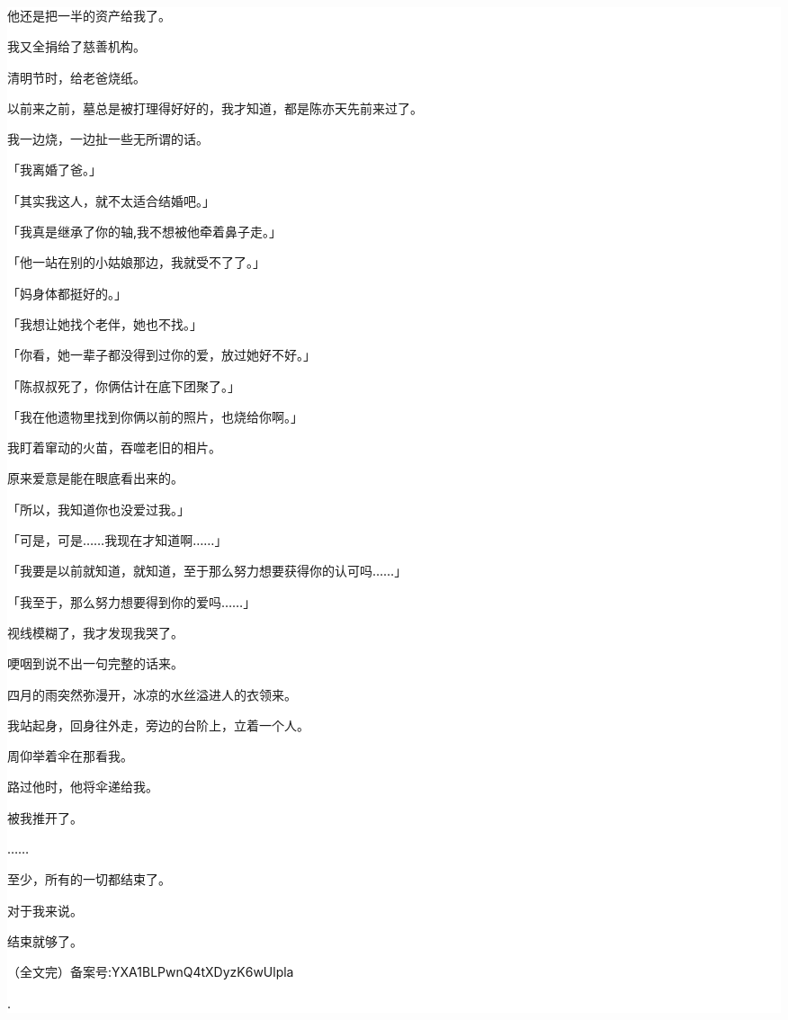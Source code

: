 他还是把一半的资产给我了。

我又全捐给了慈善机构。

清明节时，给老爸烧纸。

以前来之前，墓总是被打理得好好的，我才知道，都是陈亦天先前来过了。

我一边烧，一边扯一些无所谓的话。

「我离婚了爸。」

「其实我这人，就不太适合结婚吧。」

「我真是继承了你的轴,我不想被他牵着鼻子走。」

「他一站在别的小姑娘那边，我就受不了了。」

「妈身体都挺好的。」

「我想让她找个老伴，她也不找。」

「你看，她一辈子都没得到过你的爱，放过她好不好。」

「陈叔叔死了，你俩估计在底下团聚了。」

「我在他遗物里找到你俩以前的照片，也烧给你啊。」

我盯着窜动的火苗，吞噬老旧的相片。

原来爱意是能在眼底看出来的。

「所以，我知道你也没爱过我。」

「可是，可是……我现在才知道啊……」

「我要是以前就知道，就知道，至于那么努力想要获得你的认可吗……」

「我至于，那么努力想要得到你的爱吗……」

视线模糊了，我才发现我哭了。

哽咽到说不出一句完整的话来。

四月的雨突然弥漫开，冰凉的水丝溢进人的衣领来。

我站起身，回身往外走，旁边的台阶上，立着一个人。

周仰举着伞在那看我。

路过他时，他将伞递给我。

被我推开了。

……

至少，所有的一切都结束了。

对于我来说。

结束就够了。

（全文完）备案号:YXA1BLPwnQ4tXDyzK6wUlpla

.